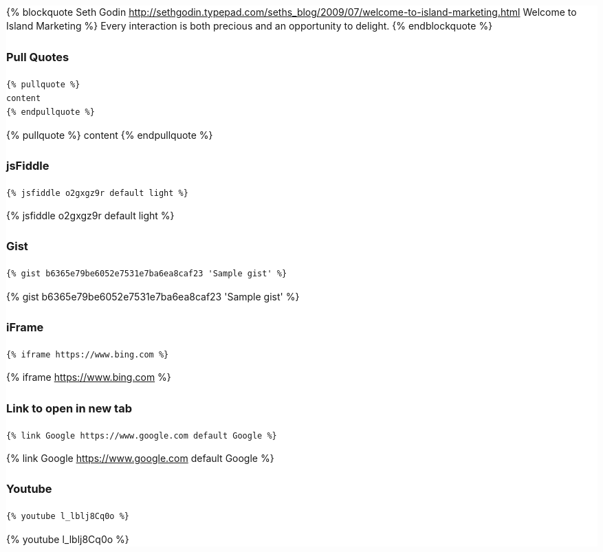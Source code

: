 {% blockquote Seth Godin http://sethgodin.typepad.com/seths_blog/2009/07/welcome-to-island-marketing.html Welcome to Island Marketing %}
Every interaction is both precious and an opportunity to delight.
{% endblockquote %}

### Pull Quotes

```swig source code
{% pullquote %}
content
{% endpullquote %}
```

{% pullquote %}
content
{% endpullquote %}

### jsFiddle

```swig source code
{% jsfiddle o2gxgz9r default light %}
```
{% jsfiddle o2gxgz9r default light %}

### Gist

```swig source code
{% gist b6365e79be6052e7531e7ba6ea8caf23 'Sample gist' %}
```

{% gist b6365e79be6052e7531e7ba6ea8caf23 'Sample gist' %}

### iFrame

```swig source code
{% iframe https://www.bing.com %}
```
{% iframe https://www.bing.com %}

### Link to open in new tab

```swig source code
{% link Google https://www.google.com default Google %}
```
{% link Google https://www.google.com default Google %}

### Youtube

```swig source code
{% youtube l_lblj8Cq0o %}
```

{% youtube l_lblj8Cq0o %}